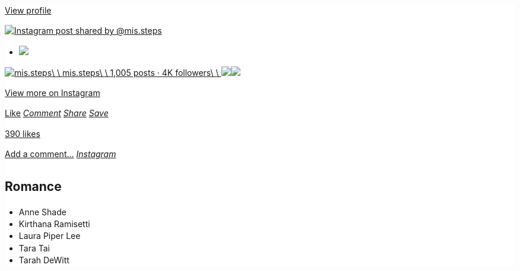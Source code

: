[View profile](https://www.instagram.com/mis.steps/?utm_source=ig_embed&ig_rid=6a84470a-c0f0-44f9-b4e0-9bb9ece56528)

[![Instagram post shared by @mis.steps](https://scontent-lga3-1.cdninstagram.com/v/t39.30808-6/441486925_18336856681190432_2188877790988699756_n.jpg?stp=dst-jpg_e15_tt6&_nc_ht=scontent-lga3-1.cdninstagram.com&_nc_cat=108&_nc_oc=Q6cZ2QFLnOPx41YD2_wibbE5DfCMn4trGdRm204W_cVQ18miQM9S5n6TtdMU4CPaV8TH_DY&_nc_ohc=X0YsLiP0tfMQ7kNvwF-MY0P&_nc_gid=WzCZ5U4T185cZKTnCDfhVg&edm=APs17CUAAAAA&ccb=7-5&oh=00_AfdTW2ciw9bVN0u5m0sbYI2qjmympbk4Vj-NnUAvAbrn6Q&oe=68EB1289&_nc_sid=10d13b)](https://www.instagram.com/p/C7KjVixP0oX/?utm_source=ig_embed&ig_rid=6a84470a-c0f0-44f9-b4e0-9bb9ece56528)

- ![](https://scontent-lga3-1.cdninstagram.com/v/t39.30808-6/441486925_18336856681190432_2188877790988699756_n.jpg?stp=dst-jpg_e15_tt6&_nc_ht=scontent-lga3-1.cdninstagram.com&_nc_cat=108&_nc_oc=Q6cZ2QFLnOPx41YD2_wibbE5DfCMn4trGdRm204W_cVQ18miQM9S5n6TtdMU4CPaV8TH_DY&_nc_ohc=X0YsLiP0tfMQ7kNvwF-MY0P&_nc_gid=WzCZ5U4T185cZKTnCDfhVg&edm=APs17CUAAAAA&ccb=7-5&oh=00_AfdTW2ciw9bVN0u5m0sbYI2qjmympbk4Vj-NnUAvAbrn6Q&oe=68EB1289&_nc_sid=10d13b)


[![mis.steps](https://scontent-lga3-1.cdninstagram.com/v/t51.2885-19/19622948_797335027101614_1146545608476065792_a.jpg?stp=dst-jpg_s150x150_tt6&efg=eyJ2ZW5jb2RlX3RhZyI6InByb2ZpbGVfcGljLmRqYW5nby4xMDgwLmMyIn0&_nc_ht=scontent-lga3-1.cdninstagram.com&_nc_cat=102&_nc_oc=Q6cZ2QFLnOPx41YD2_wibbE5DfCMn4trGdRm204W_cVQ18miQM9S5n6TtdMU4CPaV8TH_DY&_nc_ohc=BUKrthqd1eEQ7kNvwHyKdgB&_nc_gid=WzCZ5U4T185cZKTnCDfhVg&edm=APs17CUBAAAA&ccb=7-5&oh=00_AfeKNcGvatOgPkfBzF-ypEm0IdULzBaM8ETe9KWoK-yqFA&oe=68EB1ED9&_nc_sid=10d13b)\\
\\
mis.steps\\
\\
1,005 posts · 4K followers\\
\\
![](https://scontent-lga3-2.cdninstagram.com/v/t51.2885-15/503306812_18283002568270029_4517161789209529029_n.jpg?stp=c186.0.1067.1067a_dst-jpg_e35_s240x240_tt6&efg=eyJ2ZW5jb2RlX3RhZyI6ImltYWdlX3VybGdlbi4xNDQweDEwNjcuc2RyLmY3NTc2MS5kZWZhdWx0X2ltYWdlLmMyIn0&_nc_ht=scontent-lga3-2.cdninstagram.com&_nc_cat=109&_nc_oc=Q6cZ2QFLnOPx41YD2_wibbE5DfCMn4trGdRm204W_cVQ18miQM9S5n6TtdMU4CPaV8TH_DY&_nc_ohc=cMu2DdJHHSsQ7kNvwG0RRM6&_nc_gid=WzCZ5U4T185cZKTnCDfhVg&edm=APs17CUBAAAA&ccb=7-5&oh=00_AfdGfyL2R2xxsu1MIz4Wg9AEIKEgjUuyt9QR5cKDEZcATQ&oe=68EB2208&_nc_sid=10d13b)![](https://scontent-lga3-2.cdninstagram.com/v/t51.29350-15/312448488_134865142655737_9078693247757934881_n.jpg?stp=c52.0.404.404a_dst-jpg_e35_s240x240_tt6&efg=eyJ2ZW5jb2RlX3RhZyI6ImltYWdlX3VybGdlbi41MDl4NDA0LnNkci5mMjkzNTAuZGVmYXVsdF9pbWFnZS5jMiJ9&_nc_ht=scontent-lga3-2.cdninstagram.com&_nc_cat=101&_nc_oc=Q6cZ2QFLnOPx41YD2_wibbE5DfCMn4trGdRm204W_cVQ18miQM9S5n6TtdMU4CPaV8TH_DY&_nc_ohc=QkhTSipvueYQ7kNvwHZw2xI&_nc_gid=WzCZ5U4T185cZKTnCDfhVg&edm=APs17CUBAAAA&ccb=7-5&oh=00_AfdlYNkvMf9Azl44Ghdjao5WIToVcsI2WjN67uDqecdbuw&oe=68EB1CD3&_nc_sid=10d13b)](https://www.instagram.com/mis.steps/?utm_source=ig_embed&ig_rid=6a84470a-c0f0-44f9-b4e0-9bb9ece56528)

[View more on Instagram](https://www.instagram.com/mis.steps/?utm_source=ig_embed&ig_rid=6a84470a-c0f0-44f9-b4e0-9bb9ece56528)

[Like](https://www.instagram.com/p/C7KjVixP0oX/?utm_source=ig_embed&ig_rid=6a84470a-c0f0-44f9-b4e0-9bb9ece56528) [_Comment_](https://www.instagram.com/p/C7KjVixP0oX/?utm_source=ig_embed&ig_rid=6a84470a-c0f0-44f9-b4e0-9bb9ece56528) [_Share_](https://www.instagram.com/p/C7KjVixP0oX/?utm_source=ig_embed&ig_rid=6a84470a-c0f0-44f9-b4e0-9bb9ece56528) [_Save_](https://www.instagram.com/p/C7KjVixP0oX/?utm_source=ig_embed&ig_rid=6a84470a-c0f0-44f9-b4e0-9bb9ece56528)

[390 likes](https://www.instagram.com/p/C7KjVixP0oX/?utm_source=ig_embed&ig_rid=6a84470a-c0f0-44f9-b4e0-9bb9ece56528)

[Add a comment...](https://www.instagram.com/p/C7KjVixP0oX/?utm_source=ig_embed&ig_rid=6a84470a-c0f0-44f9-b4e0-9bb9ece56528) [_Instagram_](https://www.instagram.com/p/C7KjVixP0oX/?utm_source=ig_embed&ig_rid=6a84470a-c0f0-44f9-b4e0-9bb9ece56528)

## Romance

- Anne Shade
- Kirthana Ramisetti
- Laura Piper Lee
- Tara Tai
- Tarah DeWitt
